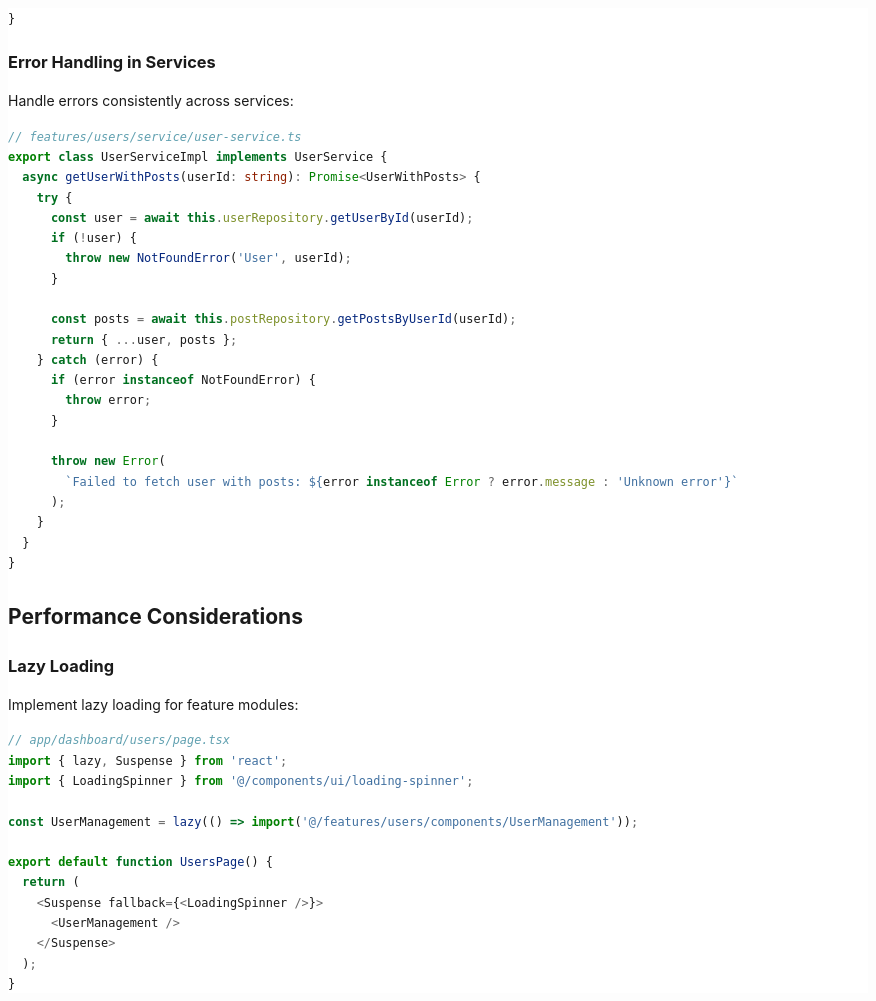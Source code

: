 ```typescript
}
```

### Error Handling in Services

Handle errors consistently across services:

```typescript
// features/users/service/user-service.ts
export class UserServiceImpl implements UserService {
  async getUserWithPosts(userId: string): Promise<UserWithPosts> {
    try {
      const user = await this.userRepository.getUserById(userId);
      if (!user) {
        throw new NotFoundError('User', userId);
      }
      
      const posts = await this.postRepository.getPostsByUserId(userId);
      return { ...user, posts };
    } catch (error) {
      if (error instanceof NotFoundError) {
        throw error;
      }
      
      throw new Error(
        `Failed to fetch user with posts: ${error instanceof Error ? error.message : 'Unknown error'}`
      );
    }
  }
}
```

## Performance Considerations

### Lazy Loading

Implement lazy loading for feature modules:

```typescript
// app/dashboard/users/page.tsx
import { lazy, Suspense } from 'react';
import { LoadingSpinner } from '@/components/ui/loading-spinner';

const UserManagement = lazy(() => import('@/features/users/components/UserManagement'));

export default function UsersPage() {
  return (
    <Suspense fallback={<LoadingSpinner />}>
      <UserManagement />
    </Suspense>
  );
}
```
